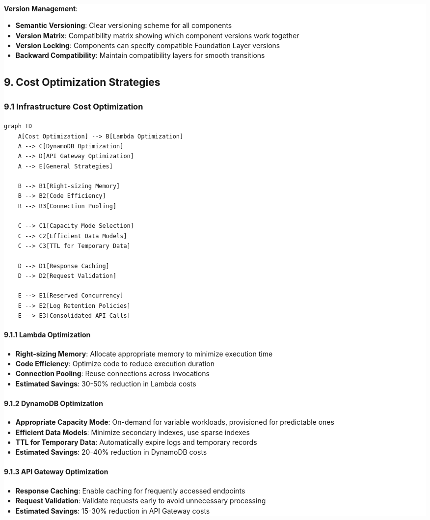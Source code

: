 **Version Management**:
- **Semantic Versioning**: Clear versioning scheme for all components
- **Version Matrix**: Compatibility matrix showing which component versions work together
- **Version Locking**: Components can specify compatible Foundation Layer versions
- **Backward Compatibility**: Maintain compatibility layers for smooth transitions

## 9. Cost Optimization Strategies

### 9.1 Infrastructure Cost Optimization

```mermaid
graph TD
    A[Cost Optimization] --> B[Lambda Optimization]
    A --> C[DynamoDB Optimization]
    A --> D[API Gateway Optimization]
    A --> E[General Strategies]
    
    B --> B1[Right-sizing Memory]
    B --> B2[Code Efficiency]
    B --> B3[Connection Pooling]
    
    C --> C1[Capacity Mode Selection]
    C --> C2[Efficient Data Models]
    C --> C3[TTL for Temporary Data]
    
    D --> D1[Response Caching]
    D --> D2[Request Validation]
    
    E --> E1[Reserved Concurrency]
    E --> E2[Log Retention Policies]
    E --> E3[Consolidated API Calls]
```

#### 9.1.1 Lambda Optimization

- **Right-sizing Memory**: Allocate appropriate memory to minimize execution time
- **Code Efficiency**: Optimize code to reduce execution duration
- **Connection Pooling**: Reuse connections across invocations
- **Estimated Savings**: 30-50% reduction in Lambda costs

#### 9.1.2 DynamoDB Optimization

- **Appropriate Capacity Mode**: On-demand for variable workloads, provisioned for predictable ones
- **Efficient Data Models**: Minimize secondary indexes, use sparse indexes
- **TTL for Temporary Data**: Automatically expire logs and temporary records
- **Estimated Savings**: 20-40% reduction in DynamoDB costs

#### 9.1.3 API Gateway Optimization

- **Response Caching**: Enable caching for frequently accessed endpoints
- **Request Validation**: Validate requests early to avoid unnecessary processing
- **Estimated Savings**: 15-30% reduction in API Gateway costs
